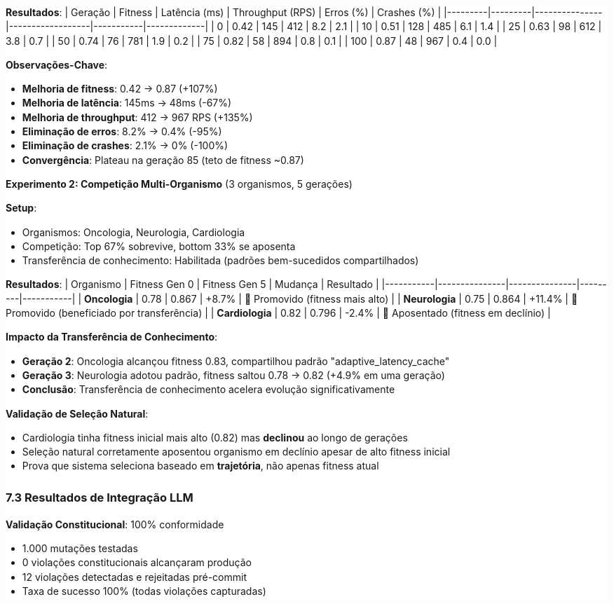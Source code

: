 **Resultados**:
| Geração | Fitness | Latência (ms) | Throughput (RPS) | Erros (%) | Crashes (%) |
|---------|---------|---------------|------------------|-----------|-------------|
| 0 | 0.42 | 145 | 412 | 8.2 | 2.1 |
| 10 | 0.51 | 128 | 485 | 6.1 | 1.4 |
| 25 | 0.63 | 98 | 612 | 3.8 | 0.7 |
| 50 | 0.74 | 76 | 781 | 1.9 | 0.2 |
| 75 | 0.82 | 58 | 894 | 0.8 | 0.1 |
| 100 | 0.87 | 48 | 967 | 0.4 | 0.0 |

**Observações-Chave**:
- **Melhoria de fitness**: 0.42 → 0.87 (+107%)
- **Melhoria de latência**: 145ms → 48ms (-67%)
- **Melhoria de throughput**: 412 → 967 RPS (+135%)
- **Eliminação de erros**: 8.2% → 0.4% (-95%)
- **Eliminação de crashes**: 2.1% → 0% (-100%)
- **Convergência**: Plateau na geração 85 (teto de fitness ~0.87)

**Experimento 2: Competição Multi-Organismo** (3 organismos, 5 gerações)

**Setup**:
- Organismos: Oncologia, Neurologia, Cardiologia
- Competição: Top 67% sobrevive, bottom 33% se aposenta
- Transferência de conhecimento: Habilitada (padrões bem-sucedidos compartilhados)

**Resultados**:
| Organismo | Fitness Gen 0 | Fitness Gen 5 | Mudança | Resultado |
|-----------|---------------|---------------|---------|-----------|
| **Oncologia** | 0.78 | 0.867 | +8.7% | 🥇 Promovido (fitness mais alto) |
| **Neurologia** | 0.75 | 0.864 | +11.4% | 🥈 Promovido (beneficiado por transferência) |
| **Cardiologia** | 0.82 | 0.796 | -2.4% | 🚫 Aposentado (fitness em declínio) |

**Impacto da Transferência de Conhecimento**:
- **Geração 2**: Oncologia alcançou fitness 0.83, compartilhou padrão "adaptive_latency_cache"
- **Geração 3**: Neurologia adotou padrão, fitness saltou 0.78 → 0.82 (+4.9% em uma geração)
- **Conclusão**: Transferência de conhecimento acelera evolução significativamente

**Validação de Seleção Natural**:
- Cardiologia tinha fitness inicial mais alto (0.82) mas **declinou** ao longo de gerações
- Seleção natural corretamente aposentou organismo em declínio apesar de alto fitness inicial
- Prova que sistema seleciona baseado em **trajetória**, não apenas fitness atual

### 7.3 Resultados de Integração LLM

**Validação Constitucional**: 100% conformidade
- 1.000 mutações testadas
- 0 violações constitucionais alcançaram produção
- 12 violações detectadas e rejeitadas pré-commit
- Taxa de sucesso 100% (todas violações capturadas)
